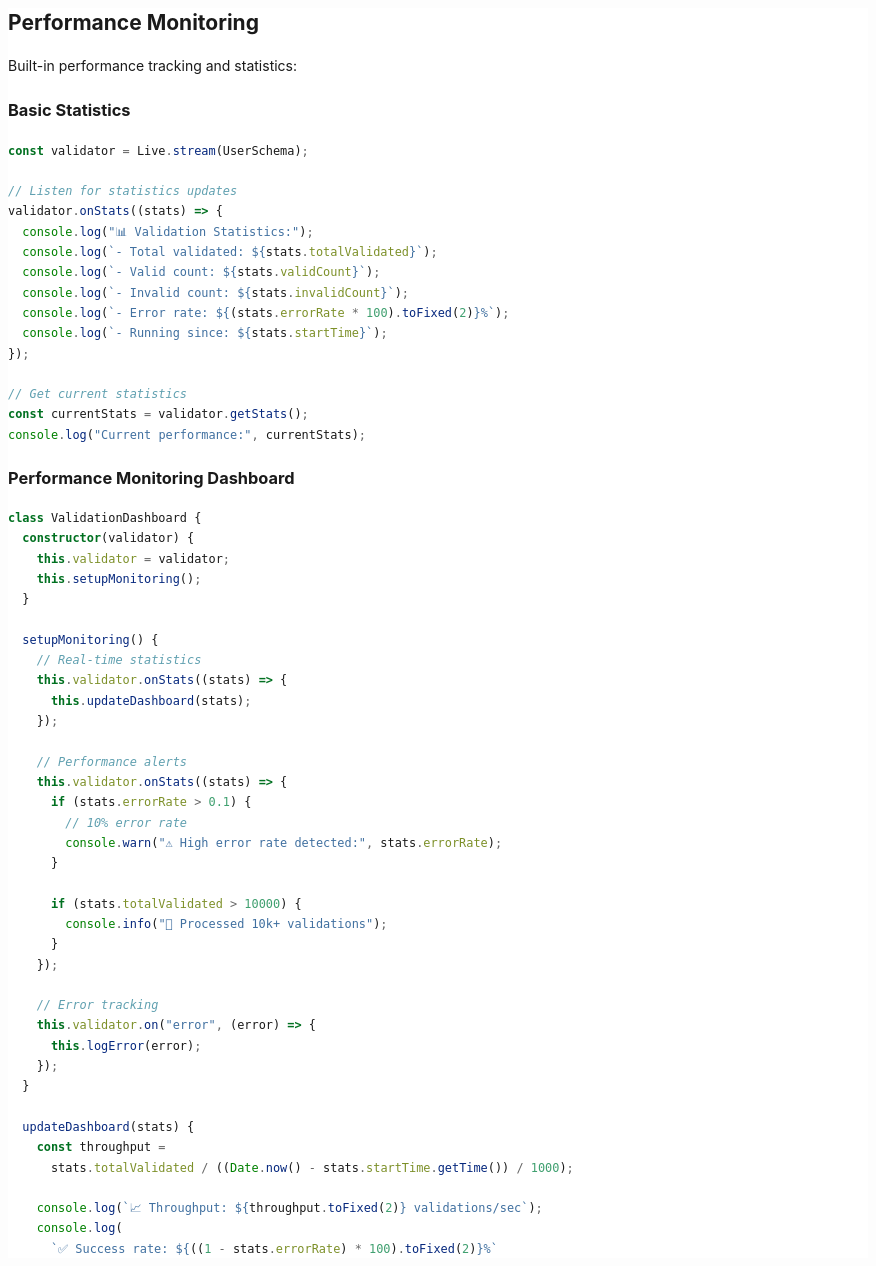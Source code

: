 ## Performance Monitoring

Built-in performance tracking and statistics:

### Basic Statistics

```typescript
const validator = Live.stream(UserSchema);

// Listen for statistics updates
validator.onStats((stats) => {
  console.log("📊 Validation Statistics:");
  console.log(`- Total validated: ${stats.totalValidated}`);
  console.log(`- Valid count: ${stats.validCount}`);
  console.log(`- Invalid count: ${stats.invalidCount}`);
  console.log(`- Error rate: ${(stats.errorRate * 100).toFixed(2)}%`);
  console.log(`- Running since: ${stats.startTime}`);
});

// Get current statistics
const currentStats = validator.getStats();
console.log("Current performance:", currentStats);
```

### Performance Monitoring Dashboard

```typescript
class ValidationDashboard {
  constructor(validator) {
    this.validator = validator;
    this.setupMonitoring();
  }

  setupMonitoring() {
    // Real-time statistics
    this.validator.onStats((stats) => {
      this.updateDashboard(stats);
    });

    // Performance alerts
    this.validator.onStats((stats) => {
      if (stats.errorRate > 0.1) {
        // 10% error rate
        console.warn("⚠️ High error rate detected:", stats.errorRate);
      }

      if (stats.totalValidated > 10000) {
        console.info("🎉 Processed 10k+ validations");
      }
    });

    // Error tracking
    this.validator.on("error", (error) => {
      this.logError(error);
    });
  }

  updateDashboard(stats) {
    const throughput =
      stats.totalValidated / ((Date.now() - stats.startTime.getTime()) / 1000);

    console.log(`📈 Throughput: ${throughput.toFixed(2)} validations/sec`);
    console.log(
      `✅ Success rate: ${((1 - stats.errorRate) * 100).toFixed(2)}%`
```